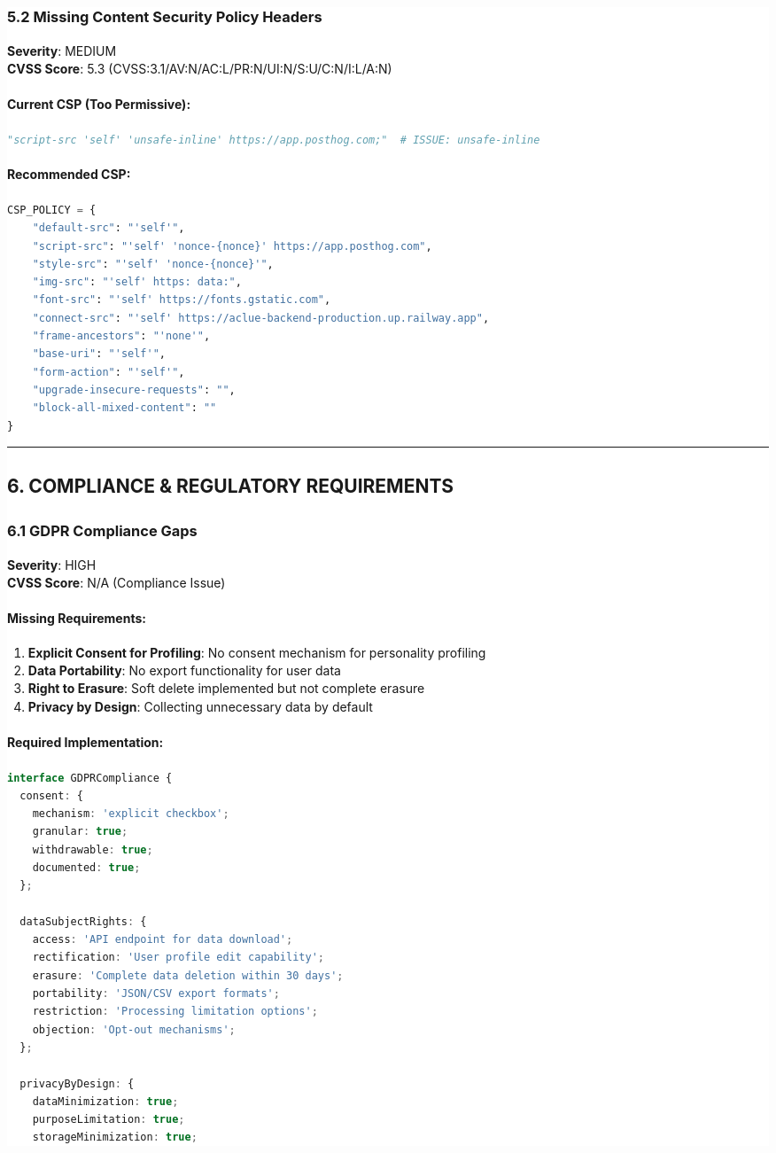 
### 5.2 Missing Content Security Policy Headers
**Severity**: MEDIUM  
**CVSS Score**: 5.3 (CVSS:3.1/AV:N/AC:L/PR:N/UI:N/S:U/C:N/I:L/A:N)  

#### Current CSP (Too Permissive):
```python
"script-src 'self' 'unsafe-inline' https://app.posthog.com;"  # ISSUE: unsafe-inline
```

#### Recommended CSP:
```python
CSP_POLICY = {
    "default-src": "'self'",
    "script-src": "'self' 'nonce-{nonce}' https://app.posthog.com",
    "style-src": "'self' 'nonce-{nonce}'",
    "img-src": "'self' https: data:",
    "font-src": "'self' https://fonts.gstatic.com",
    "connect-src": "'self' https://aclue-backend-production.up.railway.app",
    "frame-ancestors": "'none'",
    "base-uri": "'self'",
    "form-action": "'self'",
    "upgrade-insecure-requests": "",
    "block-all-mixed-content": ""
}
```

---

## 6. COMPLIANCE & REGULATORY REQUIREMENTS

### 6.1 GDPR Compliance Gaps
**Severity**: HIGH  
**CVSS Score**: N/A (Compliance Issue)  

#### Missing Requirements:
1. **Explicit Consent for Profiling**: No consent mechanism for personality profiling
2. **Data Portability**: No export functionality for user data
3. **Right to Erasure**: Soft delete implemented but not complete erasure
4. **Privacy by Design**: Collecting unnecessary data by default

#### Required Implementation:
```typescript
interface GDPRCompliance {
  consent: {
    mechanism: 'explicit checkbox';
    granular: true;
    withdrawable: true;
    documented: true;
  };
  
  dataSubjectRights: {
    access: 'API endpoint for data download';
    rectification: 'User profile edit capability';
    erasure: 'Complete data deletion within 30 days';
    portability: 'JSON/CSV export formats';
    restriction: 'Processing limitation options';
    objection: 'Opt-out mechanisms';
  };
  
  privacyByDesign: {
    dataMinimization: true;
    purposeLimitation: true;
    storageMinimization: true;
```